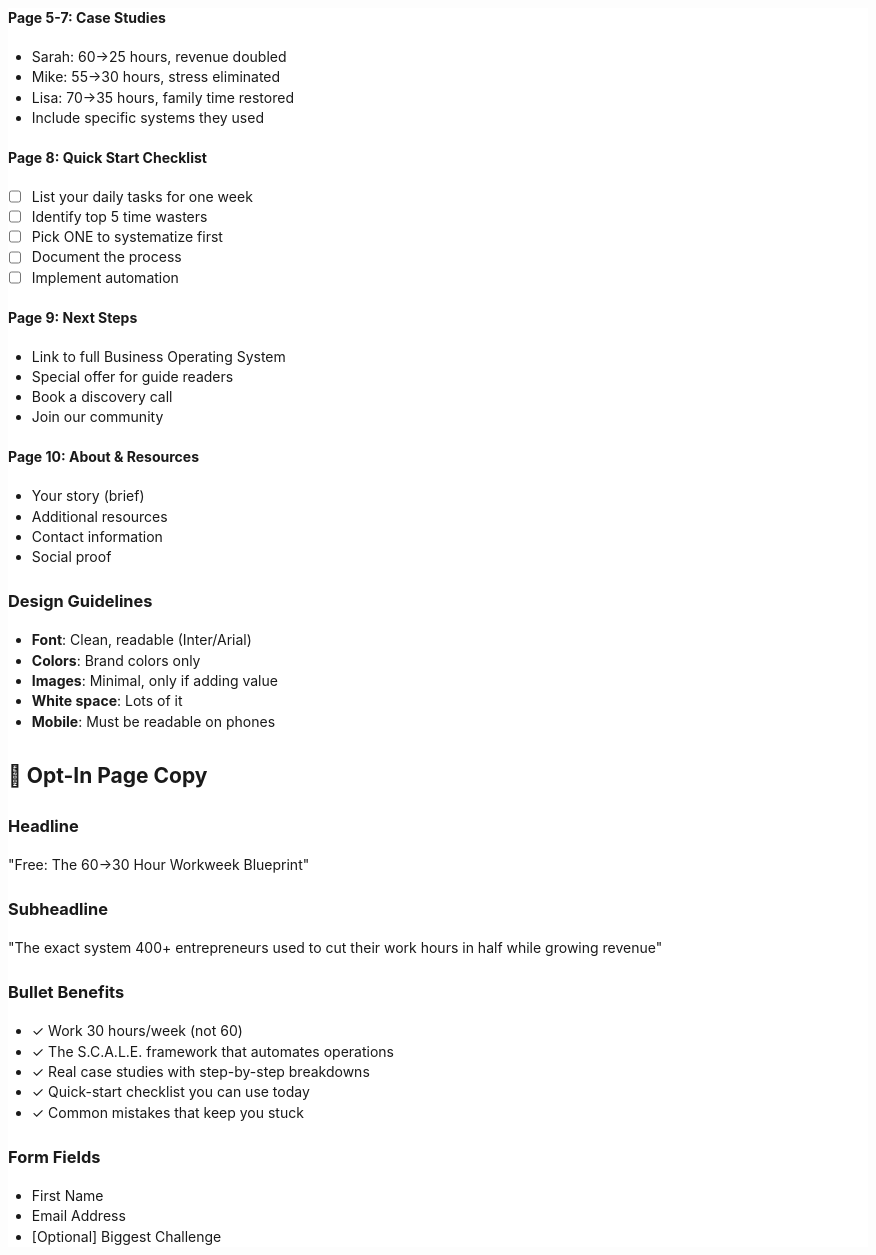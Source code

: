 #### Page 5-7: Case Studies
- Sarah: 60→25 hours, revenue doubled
- Mike: 55→30 hours, stress eliminated
- Lisa: 70→35 hours, family time restored
- Include specific systems they used

#### Page 8: Quick Start Checklist
- [ ] List your daily tasks for one week
- [ ] Identify top 5 time wasters
- [ ] Pick ONE to systematize first
- [ ] Document the process
- [ ] Implement automation

#### Page 9: Next Steps
- Link to full Business Operating System
- Special offer for guide readers
- Book a discovery call
- Join our community

#### Page 10: About & Resources
- Your story (brief)
- Additional resources
- Contact information
- Social proof

### Design Guidelines
- **Font**: Clean, readable (Inter/Arial)
- **Colors**: Brand colors only
- **Images**: Minimal, only if adding value
- **White space**: Lots of it
- **Mobile**: Must be readable on phones

## 🎯 Opt-In Page Copy

### Headline
"Free: The 60→30 Hour Workweek Blueprint"

### Subheadline
"The exact system 400+ entrepreneurs used to cut their work hours in half while growing revenue"

### Bullet Benefits
- ✓ Work 30 hours/week (not 60)
- ✓ The S.C.A.L.E. framework that automates operations
- ✓ Real case studies with step-by-step breakdowns
- ✓ Quick-start checklist you can use today
- ✓ Common mistakes that keep you stuck

### Form Fields
- First Name
- Email Address
- [Optional] Biggest Challenge
